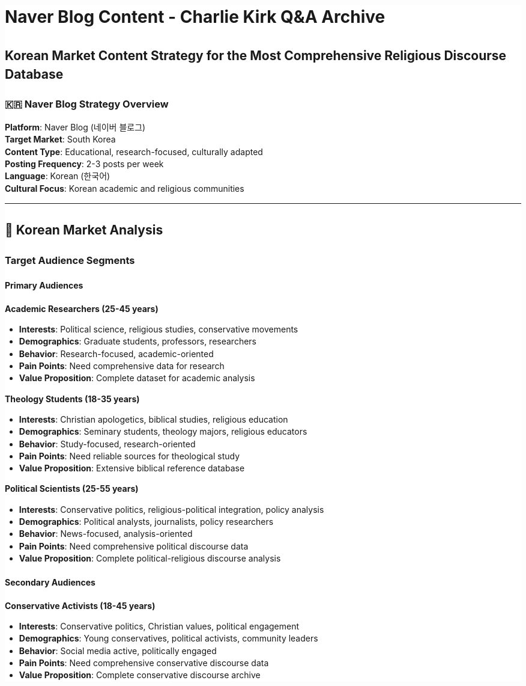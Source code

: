 # Naver Blog Content - Charlie Kirk Q&A Archive
## Korean Market Content Strategy for the Most Comprehensive Religious Discourse Database

### 🇰🇷 **Naver Blog Strategy Overview**

**Platform**: Naver Blog (네이버 블로그)  
**Target Market**: South Korea  
**Content Type**: Educational, research-focused, culturally adapted  
**Posting Frequency**: 2-3 posts per week  
**Language**: Korean (한국어)  
**Cultural Focus**: Korean academic and religious communities  

---

## 🎯 **Korean Market Analysis**

### **Target Audience Segments**

#### **Primary Audiences**

**Academic Researchers (25-45 years)**
- **Interests**: Political science, religious studies, conservative movements
- **Demographics**: Graduate students, professors, researchers
- **Behavior**: Research-focused, academic-oriented
- **Pain Points**: Need comprehensive data for research
- **Value Proposition**: Complete dataset for academic analysis

**Theology Students (18-35 years)**
- **Interests**: Christian apologetics, biblical studies, religious education
- **Demographics**: Seminary students, theology majors, religious educators
- **Behavior**: Study-focused, research-oriented
- **Pain Points**: Need reliable sources for theological study
- **Value Proposition**: Extensive biblical reference database

**Political Scientists (25-55 years)**
- **Interests**: Conservative politics, religious-political integration, policy analysis
- **Demographics**: Political analysts, journalists, policy researchers
- **Behavior**: News-focused, analysis-oriented
- **Pain Points**: Need comprehensive political discourse data
- **Value Proposition**: Complete political-religious discourse analysis

#### **Secondary Audiences**

**Conservative Activists (18-45 years)**
- **Interests**: Conservative politics, Christian values, political engagement
- **Demographics**: Young conservatives, political activists, community leaders
- **Behavior**: Social media active, politically engaged
- **Pain Points**: Need comprehensive conservative discourse data
- **Value Proposition**: Complete conservative discourse archive
